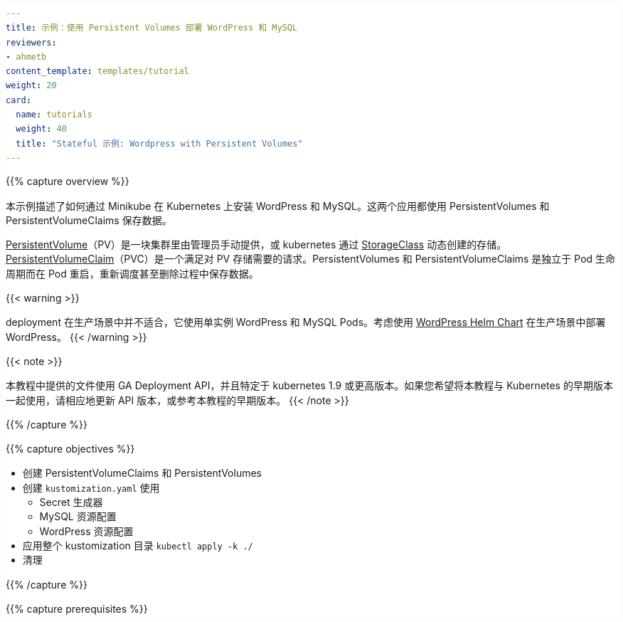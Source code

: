 ```yaml
---
title: 示例：使用 Persistent Volumes 部署 WordPress 和 MySQL
reviewers:
- ahmetb
content_template: templates/tutorial
weight: 20
card:
  name: tutorials
  weight: 40
  title: "Stateful 示例: Wordpress with Persistent Volumes"
---
```


{{% capture overview %}}



本示例描述了如何通过 Minikube 在 Kubernetes 上安装 WordPress 和 MySQL。这两个应用都使用 PersistentVolumes 和 PersistentVolumeClaims 保存数据。




[PersistentVolume](/docs/concepts/storage/persistent-volumes/)（PV）是一块集群里由管理员手动提供，或 kubernetes 通过 [StorageClass](/docs/concepts/storage/storage-classes) 动态创建的存储。
[PersistentVolumeClaim](/docs/concepts/storage/persistent-volumes/#persistentvolumeclaims)（PVC）是一个满足对 PV 存储需要的请求。PersistentVolumes 和 PersistentVolumeClaims 是独立于 Pod 生命周期而在 Pod 重启，重新调度甚至删除过程中保存数据。

{{< warning >}}


deployment 在生产场景中并不适合，它使用单实例 WordPress 和 MySQL Pods。考虑使用 [WordPress Helm Chart](https://github.com/kubernetes/charts/tree/master/stable/wordpress) 在生产场景中部署 WordPress。
{{< /warning >}}

{{< note >}}



本教程中提供的文件使用 GA Deployment API，并且特定于 kubernetes 1.9 或更高版本。如果您希望将本教程与 Kubernetes 的早期版本一起使用，请相应地更新 API 版本，或参考本教程的早期版本。
{{< /note >}}

{{% /capture %}}

{{% capture objectives %}}


* 创建 PersistentVolumeClaims 和 PersistentVolumes
* 创建 `kustomization.yaml` 使用
  * Secret 生成器
  * MySQL 资源配置
  * WordPress 资源配置
* 应用整个 kustomization 目录 `kubectl apply -k ./`
* 清理

{{% /capture %}}

{{% capture prerequisites %}}
